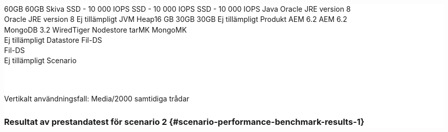    <td>60GB</td> 
   <td>60GB</td> 
  </tr> 
  <tr> 
   <td>Skiva</td> 
   <td>SSD - 10 000 IOPS</td> 
   <td>SSD - 10 000 IOPS</td> 
   <td>SSD - 10 000 IOPS</td> 
  </tr> 
  <tr> 
   <td>Java</td> 
   <td>Oracle JRE version 8</td> 
   <td><br /> Oracle JRE version 8</td> 
   <td>Ej tillämpligt</td> 
  </tr> 
  <tr> 
   <td>JVM Heap16 GB</td> 
   <td>30GB</td> 
   <td>30GB</td> 
   <td>Ej tillämpligt</td> 
  </tr> 
  <tr> 
   <td>Produkt </td> 
   <td>AEM 6.2</td> 
   <td>AEM 6.2</td> 
   <td><br /> MongoDB 3.2 WiredTiger</td> 
  </tr> 
  <tr> 
   <td>Nodestore</td> 
   <td>tarMK </td> 
   <td>MongoMK</td> 
   <td><br /> Ej tillämpligt</td> 
  </tr> 
  <tr> 
   <td>Datastore</td> 
   <td>Fil-DS </td> 
   <td><br /> Fil-DS</td> 
   <td><br /> Ej tillämpligt</td> 
  </tr> 
  <tr> 
   <td>Scenario</td> 
   <td><p><br /> <br /> Vertikalt användningsfall: Media/2000 samtidiga trådar</p> </td>
   <td></td>
   <td></td>
  </tr> 
 </tbody> 
</table>

### Resultat av prestandatest för scenario 2 {#scenario-performance-benchmark-results-1}
